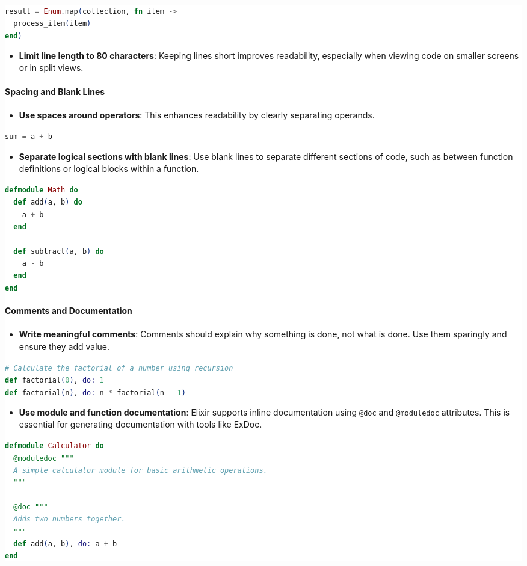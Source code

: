 ```elixir
result = Enum.map(collection, fn item ->
  process_item(item)
end)
```

- **Limit line length to 80 characters**: Keeping lines short improves readability, especially when viewing code on smaller screens or in split views.

#### Spacing and Blank Lines

- **Use spaces around operators**: This enhances readability by clearly separating operands.

```elixir
sum = a + b
```

- **Separate logical sections with blank lines**: Use blank lines to separate different sections of code, such as between function definitions or logical blocks within a function.

```elixir
defmodule Math do
  def add(a, b) do
    a + b
  end

  def subtract(a, b) do
    a - b
  end
end
```

#### Comments and Documentation

- **Write meaningful comments**: Comments should explain why something is done, not what is done. Use them sparingly and ensure they add value.

```elixir
# Calculate the factorial of a number using recursion
def factorial(0), do: 1
def factorial(n), do: n * factorial(n - 1)
```

- **Use module and function documentation**: Elixir supports inline documentation using `@doc` and `@moduledoc` attributes. This is essential for generating documentation with tools like ExDoc.

```elixir
defmodule Calculator do
  @moduledoc """
  A simple calculator module for basic arithmetic operations.
  """

  @doc """
  Adds two numbers together.
  """
  def add(a, b), do: a + b
end
```
